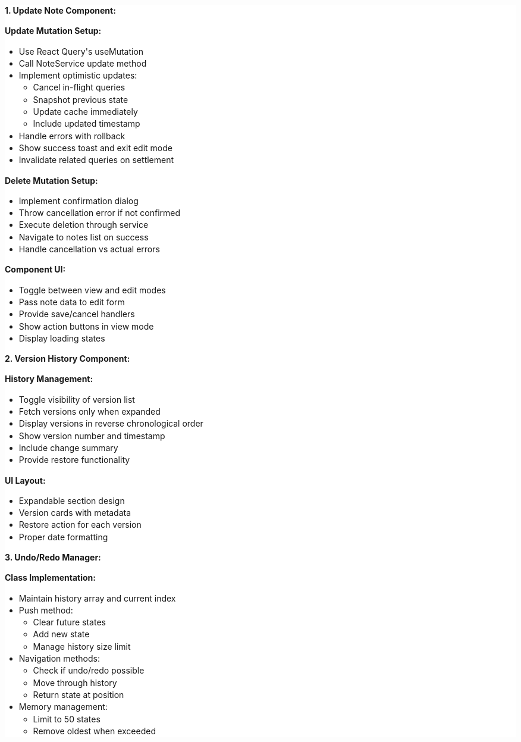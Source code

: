 **1. Update Note Component:**

**Update Mutation Setup:**
- Use React Query's useMutation
- Call NoteService update method
- Implement optimistic updates:
  - Cancel in-flight queries
  - Snapshot previous state
  - Update cache immediately
  - Include updated timestamp
- Handle errors with rollback
- Show success toast and exit edit mode
- Invalidate related queries on settlement

**Delete Mutation Setup:**
- Implement confirmation dialog
- Throw cancellation error if not confirmed
- Execute deletion through service
- Navigate to notes list on success
- Handle cancellation vs actual errors

**Component UI:**
- Toggle between view and edit modes
- Pass note data to edit form
- Provide save/cancel handlers
- Show action buttons in view mode
- Display loading states

**2. Version History Component:**

**History Management:**
- Toggle visibility of version list
- Fetch versions only when expanded
- Display versions in reverse chronological order
- Show version number and timestamp
- Include change summary
- Provide restore functionality

**UI Layout:**
- Expandable section design
- Version cards with metadata
- Restore action for each version
- Proper date formatting

**3. Undo/Redo Manager:**

**Class Implementation:**
- Maintain history array and current index
- Push method:
  - Clear future states
  - Add new state
  - Manage history size limit
- Navigation methods:
  - Check if undo/redo possible
  - Move through history
  - Return state at position
- Memory management:
  - Limit to 50 states
  - Remove oldest when exceeded
